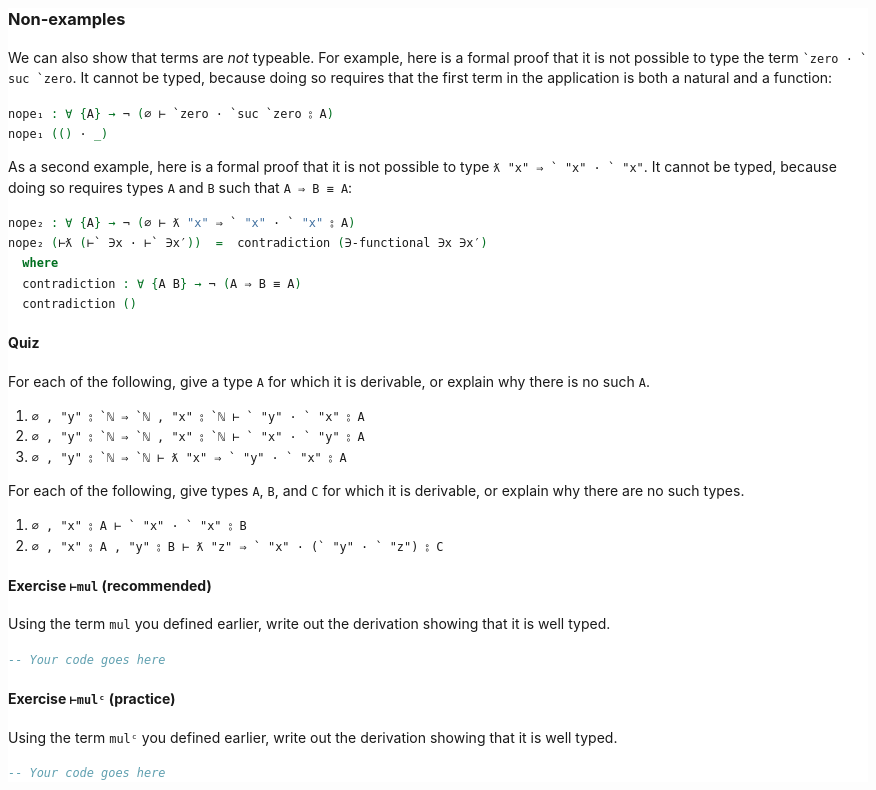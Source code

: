 ### Non-examples

We can also show that terms are _not_ typeable.  For example, here is
a formal proof that it is not possible to type the term
`` `zero · `suc `zero ``.  It cannot be typed, because doing so
requires that the first term in the application is both a natural and
a function:

```agda
nope₁ : ∀ {A} → ¬ (∅ ⊢ `zero · `suc `zero ⦂ A)
nope₁ (() · _)
```

As a second example, here is a formal proof that it is not possible to
type `` ƛ "x" ⇒ ` "x" · ` "x" ``. It cannot be typed, because
doing so requires types `A` and `B` such that `A ⇒ B ≡ A`:

```agda
nope₂ : ∀ {A} → ¬ (∅ ⊢ ƛ "x" ⇒ ` "x" · ` "x" ⦂ A)
nope₂ (⊢ƛ (⊢` ∋x · ⊢` ∋x′))  =  contradiction (∋-functional ∋x ∋x′)
  where
  contradiction : ∀ {A B} → ¬ (A ⇒ B ≡ A)
  contradiction ()
```


#### Quiz

For each of the following, give a type `A` for which it is derivable,
or explain why there is no such `A`.

1. `` ∅ , "y" ⦂ `ℕ ⇒ `ℕ , "x" ⦂ `ℕ ⊢ ` "y" · ` "x" ⦂ A ``
2. `` ∅ , "y" ⦂ `ℕ ⇒ `ℕ , "x" ⦂ `ℕ ⊢ ` "x" · ` "y" ⦂ A ``
3. `` ∅ , "y" ⦂ `ℕ ⇒ `ℕ ⊢ ƛ "x" ⇒ ` "y" · ` "x" ⦂ A ``

For each of the following, give types `A`, `B`, and `C` for which it is derivable,
or explain why there are no such types.

1. `` ∅ , "x" ⦂ A ⊢ ` "x" · ` "x" ⦂ B ``
2. `` ∅ , "x" ⦂ A , "y" ⦂ B ⊢ ƛ "z" ⇒ ` "x" · (` "y" · ` "z") ⦂ C ``


#### Exercise `⊢mul` (recommended)

Using the term `mul` you defined earlier, write out the derivation
showing that it is well typed.

```agda
-- Your code goes here
```


#### Exercise `⊢mulᶜ` (practice)

Using the term `mulᶜ` you defined earlier, write out the derivation
showing that it is well typed.

```agda
-- Your code goes here
```

